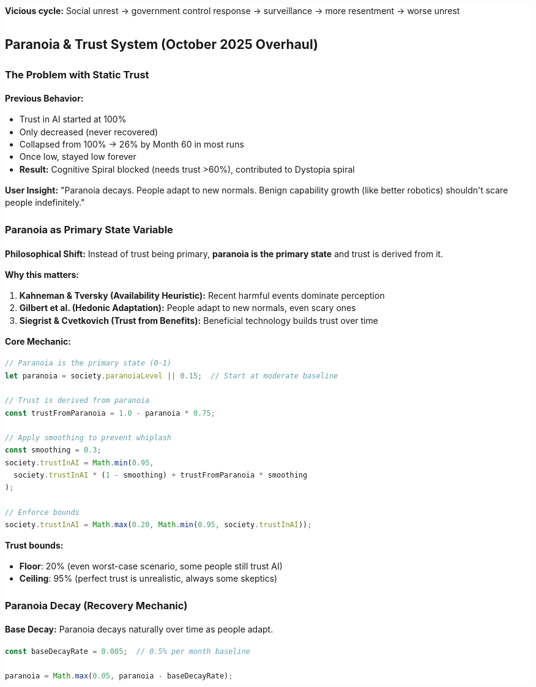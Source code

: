 **Vicious cycle:** Social unrest → government control response → surveillance → more resentment → worse unrest

## Paranoia & Trust System (October 2025 Overhaul)

### The Problem with Static Trust

**Previous Behavior:**
- Trust in AI started at 100%
- Only decreased (never recovered)
- Collapsed from 100% → 26% by Month 60 in most runs
- Once low, stayed low forever
- **Result:** Cognitive Spiral blocked (needs trust >60%), contributed to Dystopia spiral

**User Insight:** "Paranoia decays. People adapt to new normals. Benign capability growth (like better robotics) shouldn't scare people indefinitely."

### Paranoia as Primary State Variable

**Philosophical Shift:** Instead of trust being primary, **paranoia is the primary state** and trust is derived from it.

**Why this matters:**
1. **Kahneman & Tversky (Availability Heuristic):** Recent harmful events dominate perception
2. **Gilbert et al. (Hedonic Adaptation):** People adapt to new normals, even scary ones
3. **Siegrist & Cvetkovich (Trust from Benefits):** Beneficial technology builds trust over time

**Core Mechanic:**
```typescript
// Paranoia is the primary state (0-1)
let paranoia = society.paranoiaLevel || 0.15;  // Start at moderate baseline

// Trust is derived from paranoia
const trustFromParanoia = 1.0 - paranoia * 0.75;

// Apply smoothing to prevent whiplash
const smoothing = 0.3;
society.trustInAI = Math.min(0.95,
  society.trustInAI * (1 - smoothing) + trustFromParanoia * smoothing
);

// Enforce bounds
society.trustInAI = Math.max(0.20, Math.min(0.95, society.trustInAI));
```

**Trust bounds:**
- **Floor**: 20% (even worst-case scenario, some people still trust AI)
- **Ceiling**: 95% (perfect trust is unrealistic, always some skeptics)

### Paranoia Decay (Recovery Mechanic)

**Base Decay:** Paranoia decays naturally over time as people adapt.

```typescript
const baseDecayRate = 0.005;  // 0.5% per month baseline

paranoia = Math.max(0.05, paranoia - baseDecayRate);
```
